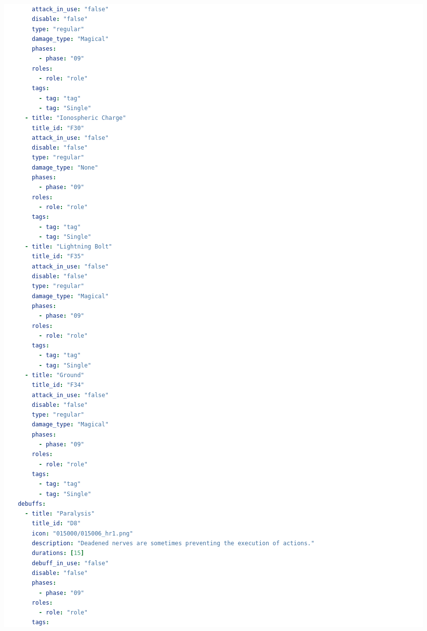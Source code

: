 ```yaml
        attack_in_use: "false"
        disable: "false"
        type: "regular"
        damage_type: "Magical"
        phases:
          - phase: "09"
        roles:
          - role: "role"
        tags:
          - tag: "tag"
          - tag: "Single"
      - title: "Ionospheric Charge"
        title_id: "F30"
        attack_in_use: "false"
        disable: "false"
        type: "regular"
        damage_type: "None"
        phases:
          - phase: "09"
        roles:
          - role: "role"
        tags:
          - tag: "tag"
          - tag: "Single"
      - title: "Lightning Bolt"
        title_id: "F35"
        attack_in_use: "false"
        disable: "false"
        type: "regular"
        damage_type: "Magical"
        phases:
          - phase: "09"
        roles:
          - role: "role"
        tags:
          - tag: "tag"
          - tag: "Single"
      - title: "Ground"
        title_id: "F34"
        attack_in_use: "false"
        disable: "false"
        type: "regular"
        damage_type: "Magical"
        phases:
          - phase: "09"
        roles:
          - role: "role"
        tags:
          - tag: "tag"
          - tag: "Single"
    debuffs:
      - title: "Paralysis"
        title_id: "D8"
        icon: "015000/015006_hr1.png"
        description: "Deadened nerves are sometimes preventing the execution of actions."
        durations: [15]
        debuff_in_use: "false"
        disable: "false"
        phases:
          - phase: "09"
        roles:
          - role: "role"
        tags:
```